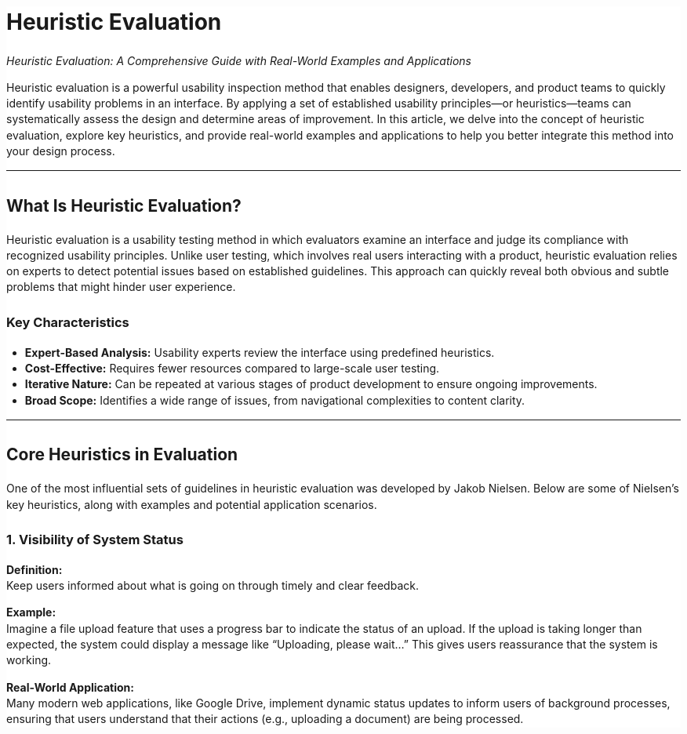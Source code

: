 # Heuristic Evaluation

*Heuristic Evaluation: A Comprehensive Guide with Real-World Examples and Applications*

Heuristic evaluation is a powerful usability inspection method that enables designers, developers, and product teams to quickly identify usability problems in an interface. By applying a set of established usability principles—or heuristics—teams can systematically assess the design and determine areas of improvement. In this article, we delve into the concept of heuristic evaluation, explore key heuristics, and provide real-world examples and applications to help you better integrate this method into your design process.

---

## What Is Heuristic Evaluation?

Heuristic evaluation is a usability testing method in which evaluators examine an interface and judge its compliance with recognized usability principles. Unlike user testing, which involves real users interacting with a product, heuristic evaluation relies on experts to detect potential issues based on established guidelines. This approach can quickly reveal both obvious and subtle problems that might hinder user experience.

### Key Characteristics

- **Expert-Based Analysis:** Usability experts review the interface using predefined heuristics.
- **Cost-Effective:** Requires fewer resources compared to large-scale user testing.
- **Iterative Nature:** Can be repeated at various stages of product development to ensure ongoing improvements.
- **Broad Scope:** Identifies a wide range of issues, from navigational complexities to content clarity.

---

## Core Heuristics in Evaluation

One of the most influential sets of guidelines in heuristic evaluation was developed by Jakob Nielsen. Below are some of Nielsen’s key heuristics, along with examples and potential application scenarios.

### 1. Visibility of System Status

**Definition:**  
Keep users informed about what is going on through timely and clear feedback.

**Example:**  
Imagine a file upload feature that uses a progress bar to indicate the status of an upload. If the upload is taking longer than expected, the system could display a message like “Uploading, please wait…” This gives users reassurance that the system is working.

**Real-World Application:**  
Many modern web applications, like Google Drive, implement dynamic status updates to inform users of background processes, ensuring that users understand that their actions (e.g., uploading a document) are being processed.
